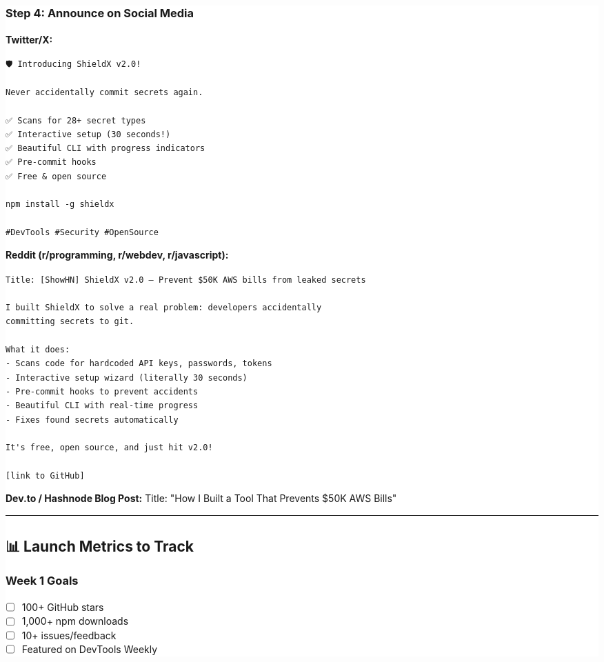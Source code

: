 ### Step 4: Announce on Social Media

**Twitter/X:**

```
🛡️ Introducing ShieldX v2.0!

Never accidentally commit secrets again.

✅ Scans for 28+ secret types
✅ Interactive setup (30 seconds!)
✅ Beautiful CLI with progress indicators
✅ Pre-commit hooks
✅ Free & open source

npm install -g shieldx

#DevTools #Security #OpenSource
```

**Reddit (r/programming, r/webdev, r/javascript):**

```
Title: [ShowHN] ShieldX v2.0 – Prevent $50K AWS bills from leaked secrets

I built ShieldX to solve a real problem: developers accidentally
committing secrets to git.

What it does:
- Scans code for hardcoded API keys, passwords, tokens
- Interactive setup wizard (literally 30 seconds)
- Pre-commit hooks to prevent accidents
- Beautiful CLI with real-time progress
- Fixes found secrets automatically

It's free, open source, and just hit v2.0!

[link to GitHub]
```

**Dev.to / Hashnode Blog Post:**
Title: "How I Built a Tool That Prevents $50K AWS Bills"

---

## 📊 Launch Metrics to Track

### Week 1 Goals

- [ ] 100+ GitHub stars
- [ ] 1,000+ npm downloads
- [ ] 10+ issues/feedback
- [ ] Featured on DevTools Weekly
